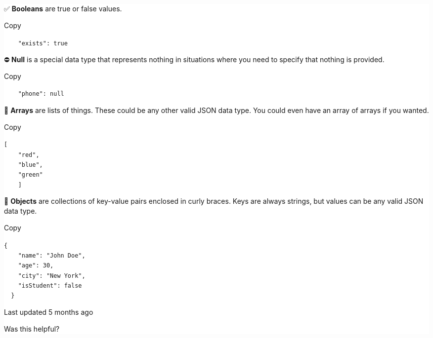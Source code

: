 ✅ **Booleans** are true or false values.

Copy

``` 
    "exists": true
```

⛔ **Null** is a special data type that represents nothing in situations where you need to specify that nothing is provided.

Copy

``` 
    "phone": null
```

📑 **Arrays** are lists of things. These could be any other valid JSON data type. You could even have an array of arrays if you wanted.

Copy

``` 
[
    "red",
    "blue",
    "green"
    ]
```

📄 **Objects** are collections of key-value pairs enclosed in curly braces. Keys are always strings, but values can be any valid JSON data type.

Copy

``` 
{
    "name": "John Doe",
    "age": 30,
    "city": "New York",
    "isStudent": false
  }
```

Last updated 5 months ago

Was this helpful?